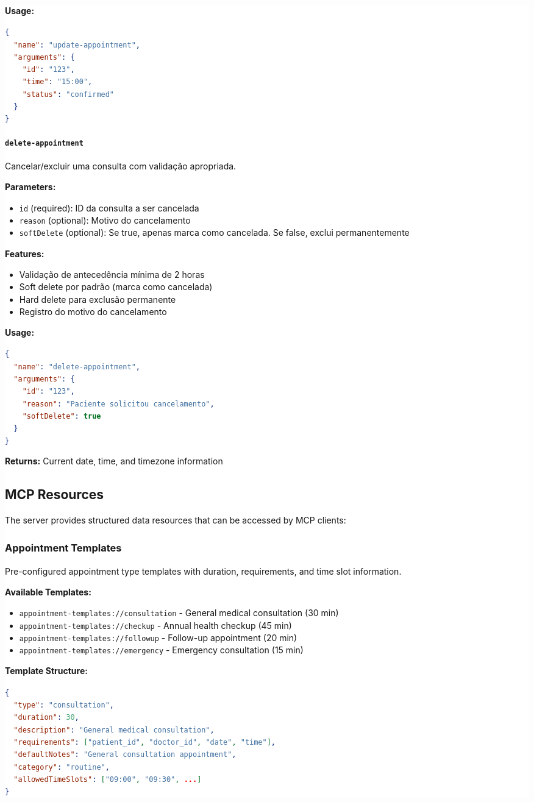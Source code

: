 **Usage:**
```json
{
  "name": "update-appointment",
  "arguments": {
    "id": "123",
    "time": "15:00",
    "status": "confirmed"
  }
}
```

#### `delete-appointment`
Cancelar/excluir uma consulta com validação apropriada.

**Parameters:**
- `id` (required): ID da consulta a ser cancelada
- `reason` (optional): Motivo do cancelamento
- `softDelete` (optional): Se true, apenas marca como cancelada. Se false, exclui permanentemente

**Features:**
- Validação de antecedência mínima de 2 horas
- Soft delete por padrão (marca como cancelada)
- Hard delete para exclusão permanente
- Registro do motivo do cancelamento

**Usage:**
```json
{
  "name": "delete-appointment",
  "arguments": {
    "id": "123",
    "reason": "Paciente solicitou cancelamento",
    "softDelete": true
  }
}
```

**Returns:** Current date, time, and timezone information

## MCP Resources

The server provides structured data resources that can be accessed by MCP clients:

### Appointment Templates
Pre-configured appointment type templates with duration, requirements, and time slot information.

**Available Templates:**
- `appointment-templates://consultation` - General medical consultation (30 min)
- `appointment-templates://checkup` - Annual health checkup (45 min)
- `appointment-templates://followup` - Follow-up appointment (20 min)
- `appointment-templates://emergency` - Emergency consultation (15 min)

**Template Structure:**
```json
{
  "type": "consultation",
  "duration": 30,
  "description": "General medical consultation",
  "requirements": ["patient_id", "doctor_id", "date", "time"],
  "defaultNotes": "General consultation appointment",
  "category": "routine",
  "allowedTimeSlots": ["09:00", "09:30", ...]
}
```
